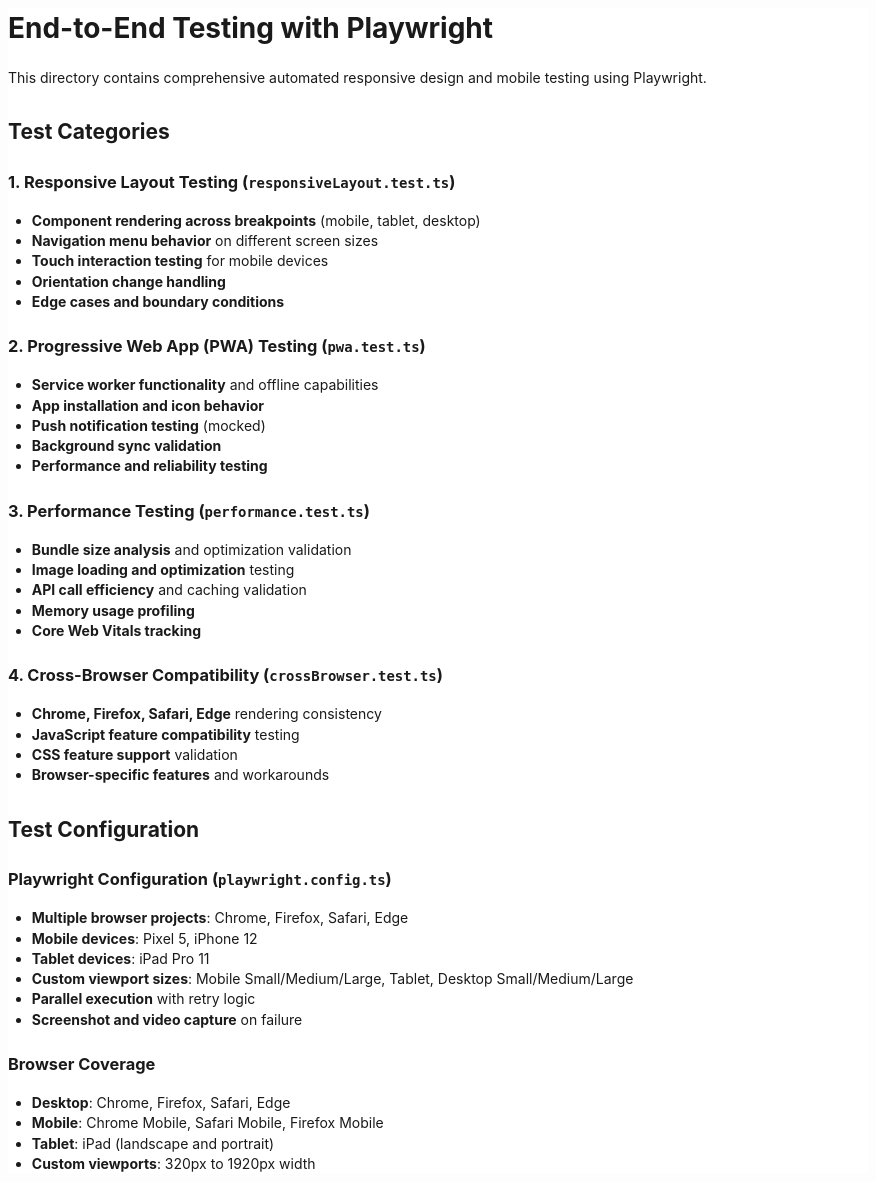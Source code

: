 # End-to-End Testing with Playwright

This directory contains comprehensive automated responsive design and mobile testing using Playwright.

## Test Categories

### 1. Responsive Layout Testing (`responsiveLayout.test.ts`)
- **Component rendering across breakpoints** (mobile, tablet, desktop)
- **Navigation menu behavior** on different screen sizes
- **Touch interaction testing** for mobile devices
- **Orientation change handling**
- **Edge cases and boundary conditions**

### 2. Progressive Web App (PWA) Testing (`pwa.test.ts`)
- **Service worker functionality** and offline capabilities
- **App installation and icon behavior**
- **Push notification testing** (mocked)
- **Background sync validation**
- **Performance and reliability testing**

### 3. Performance Testing (`performance.test.ts`)
- **Bundle size analysis** and optimization validation
- **Image loading and optimization** testing
- **API call efficiency** and caching validation
- **Memory usage profiling**
- **Core Web Vitals tracking**

### 4. Cross-Browser Compatibility (`crossBrowser.test.ts`)
- **Chrome, Firefox, Safari, Edge** rendering consistency
- **JavaScript feature compatibility** testing
- **CSS feature support** validation
- **Browser-specific features** and workarounds

## Test Configuration

### Playwright Configuration (`playwright.config.ts`)
- **Multiple browser projects**: Chrome, Firefox, Safari, Edge
- **Mobile devices**: Pixel 5, iPhone 12
- **Tablet devices**: iPad Pro 11
- **Custom viewport sizes**: Mobile Small/Medium/Large, Tablet, Desktop Small/Medium/Large
- **Parallel execution** with retry logic
- **Screenshot and video capture** on failure

### Browser Coverage
- **Desktop**: Chrome, Firefox, Safari, Edge
- **Mobile**: Chrome Mobile, Safari Mobile, Firefox Mobile
- **Tablet**: iPad (landscape and portrait)
- **Custom viewports**: 320px to 1920px width

